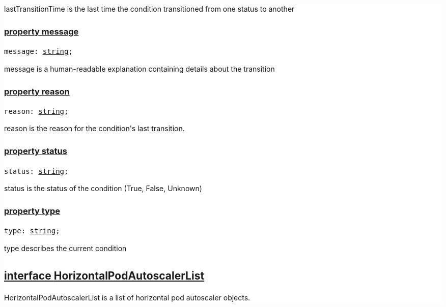 lastTransitionTime is the last time the condition transitioned from one status to another

</div>
<h3 class="pdoc-member-header" id="HorizontalPodAutoscalerCondition-message">
<a class="pdoc-child-name" href="https://github.com/pulumi/pulumi-kubernetes/blob/master/sdk/nodejs/types/output.ts#L6430">property <b>message</b></a>
</h3>
<div class="pdoc-member-contents" markdown="1">
<pre class="highlight"><span class='kd'></span>message: <span class='kd'><a href='https://developer.mozilla.org/en-US/docs/Web/JavaScript/Reference/Global_Objects/String'>string</a></span>;</pre>

message is a human-readable explanation containing details about the transition

</div>
<h3 class="pdoc-member-header" id="HorizontalPodAutoscalerCondition-reason">
<a class="pdoc-child-name" href="https://github.com/pulumi/pulumi-kubernetes/blob/master/sdk/nodejs/types/output.ts#L6435">property <b>reason</b></a>
</h3>
<div class="pdoc-member-contents" markdown="1">
<pre class="highlight"><span class='kd'></span>reason: <span class='kd'><a href='https://developer.mozilla.org/en-US/docs/Web/JavaScript/Reference/Global_Objects/String'>string</a></span>;</pre>

reason is the reason for the condition's last transition.

</div>
<h3 class="pdoc-member-header" id="HorizontalPodAutoscalerCondition-status">
<a class="pdoc-child-name" href="https://github.com/pulumi/pulumi-kubernetes/blob/master/sdk/nodejs/types/output.ts#L6440">property <b>status</b></a>
</h3>
<div class="pdoc-member-contents" markdown="1">
<pre class="highlight"><span class='kd'></span>status: <span class='kd'><a href='https://developer.mozilla.org/en-US/docs/Web/JavaScript/Reference/Global_Objects/String'>string</a></span>;</pre>

status is the status of the condition (True, False, Unknown)

</div>
<h3 class="pdoc-member-header" id="HorizontalPodAutoscalerCondition-type">
<a class="pdoc-child-name" href="https://github.com/pulumi/pulumi-kubernetes/blob/master/sdk/nodejs/types/output.ts#L6445">property <b>type</b></a>
</h3>
<div class="pdoc-member-contents" markdown="1">
<pre class="highlight"><span class='kd'></span>type: <span class='kd'><a href='https://developer.mozilla.org/en-US/docs/Web/JavaScript/Reference/Global_Objects/String'>string</a></span>;</pre>

type describes the current condition

</div>
</div>
<h2 class="pdoc-module-header" id="HorizontalPodAutoscalerList">
<a class="pdoc-member-name" href="https://github.com/pulumi/pulumi-kubernetes/blob/master/sdk/nodejs/types/output.ts#L6452">interface <b>HorizontalPodAutoscalerList</b></a>
</h2>
<div class="pdoc-module-contents" markdown="1">

HorizontalPodAutoscalerList is a list of horizontal pod autoscaler objects.
